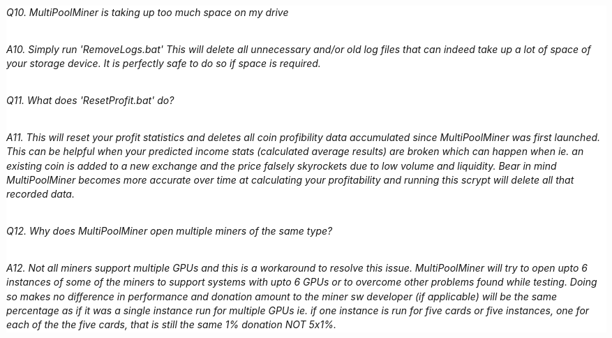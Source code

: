 ###### [](https://github.com/MultiPoollMiner/MultiPoolMiner#q10-multipoolminer-is-taking-up-too-much-space-on-my-drive)Q10. MultiPoolMiner is taking up too much space on my drive

###### [](https://github.com/MultiPoollMiner/MultiPoolMiner#a10-simply-run-removelogsbat-this-will-delete-all-unnecessary-andor-old-log-files-that-can-indeed-take-up-a-lot-of-space-of-your-storage-device-it-is-perfectly-safe-to-do-so-if-space-is-required)A10. Simply run 'RemoveLogs.bat' This will delete all unnecessary and/or old log files that can indeed take up a lot of space of your storage device. It is perfectly safe to do so if space is required.

###### [](https://github.com/MultiPoollMiner/MultiPoolMiner#q11-what-does-resetprofitbat-do)Q11. What does 'ResetProfit.bat' do?

###### [](https://github.com/MultiPoollMiner/MultiPoolMiner#a11-this-will-reset-your-profit-statistics-and-deletes-all-coin-profibility-data-accumulated-since-multipoolminer-was-first-launched-this-can-be-helpful-when-your-predicted-income-stats-calculated-average-results-are-broken-which-can-happen-when-ie-an-existing-coin-is-added-to-a-new-exchange-and-the-price-falsely-skyrockets-due-to-low-volume-and-liquidity-bear-in-mind-multipoolminer-becomes-more-accurate-over-time-at-calculating-your-profitability-and-running-this-scrypt-will-delete-all-that-recorded-data)A11. This will reset your profit statistics and deletes all coin profibility data accumulated since MultiPoolMiner was first launched. This can be helpful when your predicted income stats (calculated average results) are broken which can happen when ie. an existing coin is added to a new exchange and the price falsely skyrockets due to low volume and liquidity. Bear in mind MultiPoolMiner becomes more accurate over time at calculating your profitability and running this scrypt will delete all that recorded data.

###### [](https://github.com/MultiPoollMiner/MultiPoolMiner#q12-why-does-multipoolminer-open-multiple-miners-of-the-same-type)Q12. Why does MultiPoolMiner open multiple miners of the same type?

###### [](https://github.com/MultiPoollMiner/MultiPoolMiner#a12-not-all-miners-support-multiple-gpus-and-this-is-a-workaround-to-resolve-this-issue-multipoolminer-will-try-to-open-upto-6-instances-of-some-of-the-miners-to-support-systems-with-upto-6-gpus-or-to-overcome-other-problems-found-while-testing-doing-so-makes-no-difference-in-performance-and-donation-amount-to-the-miner-sw-developer-if-applicable-will-be-the-same-percentage-as-if-it-was-a-single-instance-run-for-multiple-gpus-ie-if-one-instance-is-run-for-five-cards-or-five-instances-one-for-each-of-the-the-five-cards-that-is-still-the-same-1-donation-not-5x1)A12. Not all miners support multiple GPUs and this is a workaround to resolve this issue. MultiPoolMiner will try to open upto 6 instances of some of the miners to support systems with upto 6 GPUs or to overcome other problems found while testing. Doing so makes no difference in performance and donation amount to the miner sw developer (if applicable) will be the same percentage as if it was a single instance run for multiple GPUs ie. if one instance is run for five cards or five instances, one for each of the the five cards, that is still the same 1% donation NOT 5x1%.
